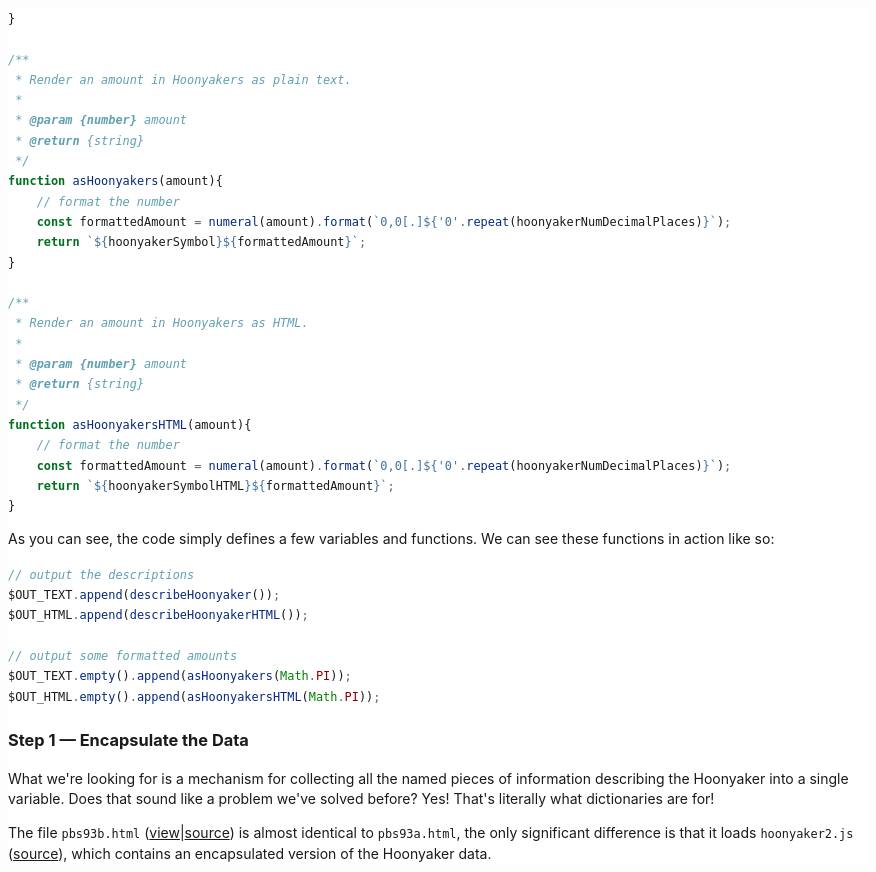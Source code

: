 ```js
}

/**
 * Render an amount in Hoonyakers as plain text.
 * 
 * @param {number} amount
 * @return {string}
 */
function asHoonyakers(amount){
	// format the number
	const formattedAmount = numeral(amount).format(`0,0[.]${'0'.repeat(hoonyakerNumDecimalPlaces)}`);
	return `${hoonyakerSymbol}${formattedAmount}`;
}

/**
 * Render an amount in Hoonyakers as HTML.
 * 
 * @param {number} amount
 * @return {string}
 */
function asHoonyakersHTML(amount){
	// format the number
	const formattedAmount = numeral(amount).format(`0,0[.]${'0'.repeat(hoonyakerNumDecimalPlaces)}`);
	return `${hoonyakerSymbolHTML}${formattedAmount}`;
}
```

As you can see, the code simply defines a few variables and functions. We can see these functions in action like so:

```js
// output the descriptions
$OUT_TEXT.append(describeHoonyaker());
$OUT_HTML.append(describeHoonyakerHTML());

// output some formatted amounts
$OUT_TEXT.empty().append(asHoonyakers(Math.PI));
$OUT_HTML.empty().append(asHoonyakersHTML(Math.PI));
```

### Step 1 — Encapsulate the Data

What we're looking for is a mechanism for collecting all the named pieces of information describing the Hoonyaker into a single variable. Does that sound like a problem we've solved before? Yes! That's literally what dictionaries are for!

The file `pbs93b.html` ([view](https://rawcdn.githack.com/bartificer/programming-by-stealth/0a781116a0c53f6368505f07a50f88e9f5d49247/instalmentResources/pbs93/pbs93b.html)\|[source](https://github.com/bartificer/programming-by-stealth/blob/master/instalmentResources/pbs93/pbs93b.html)) is almost identical to `pbs93a.html`, the only significant difference is that it loads `hoonyaker2.js` ([source](https://github.com/bartificer/programming-by-stealth/blob/master/instalmentResources/pbs93/hoonyaker2.js)), which contains an encapsulated version of the Hoonyaker data.
